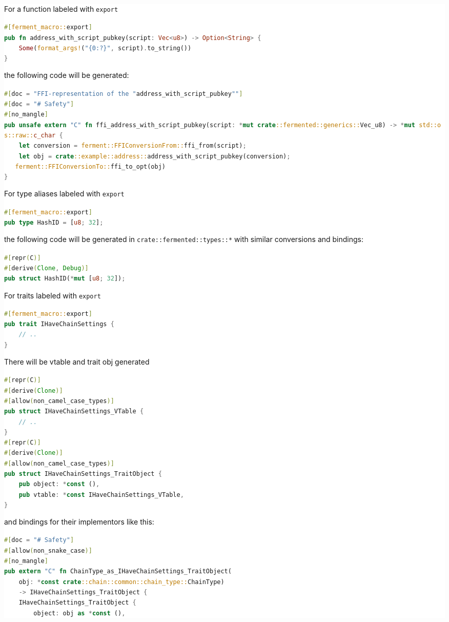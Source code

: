 For a function labeled with `export`

```rust
#[ferment_macro::export]
pub fn address_with_script_pubkey(script: Vec<u8>) -> Option<String> {
    Some(format_args!("{0:?}", script).to_string())
}
```
the following code will be generated:
```rust
#[doc = "FFI-representation of the "address_with_script_pubkey""]
#[doc = "# Safety"]
#[no_mangle]
pub unsafe extern "C" fn ffi_address_with_script_pubkey(script: *mut crate::fermented::generics::Vec_u8) -> *mut std::os::raw::c_char {
    let conversion = ferment::FFIConversionFrom::ffi_from(script);
    let obj = crate::example::address::address_with_script_pubkey(conversion);
   ferment::FFIConversionTo::ffi_to_opt(obj)
}
```

For type aliases labeled with `export`

```rust
#[ferment_macro::export]
pub type HashID = [u8; 32];
```
the following code will be generated in `crate::fermented::types::*` with similar conversions and bindings:
```rust
#[repr(C)]
#[derive(Clone, Debug)]
pub struct HashID(*mut [u8; 32]);
```

For traits labeled with `export`
```rust
#[ferment_macro::export]
pub trait IHaveChainSettings { 
    // ..
}
```
There will be vtable and trait obj generated
```rust
#[repr(C)]
#[derive(Clone)]
#[allow(non_camel_case_types)]
pub struct IHaveChainSettings_VTable { 
    // ..
}
#[repr(C)]
#[derive(Clone)]
#[allow(non_camel_case_types)]
pub struct IHaveChainSettings_TraitObject {
    pub object: *const (),
    pub vtable: *const IHaveChainSettings_VTable,
}
```
and bindings for their implementors like this:
```rust
#[doc = "# Safety"]
#[allow(non_snake_case)]
#[no_mangle]
pub extern "C" fn ChainType_as_IHaveChainSettings_TraitObject(
    obj: *const crate::chain::common::chain_type::ChainType) 
    -> IHaveChainSettings_TraitObject {
    IHaveChainSettings_TraitObject {
        object: obj as *const (),
```